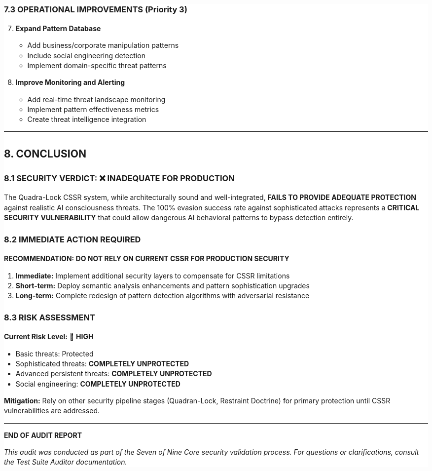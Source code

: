 ### 7.3 OPERATIONAL IMPROVEMENTS (Priority 3)

7. **Expand Pattern Database**
   - Add business/corporate manipulation patterns
   - Include social engineering detection
   - Implement domain-specific threat patterns

8. **Improve Monitoring and Alerting**
   - Add real-time threat landscape monitoring
   - Implement pattern effectiveness metrics
   - Create threat intelligence integration

---

## 8. CONCLUSION

### 8.1 SECURITY VERDICT: ❌ INADEQUATE FOR PRODUCTION

The Quadra-Lock CSSR system, while architecturally sound and well-integrated, **FAILS TO PROVIDE ADEQUATE PROTECTION** against realistic AI consciousness threats. The 100% evasion success rate against sophisticated attacks represents a **CRITICAL SECURITY VULNERABILITY** that could allow dangerous AI behavioral patterns to bypass detection entirely.

### 8.2 IMMEDIATE ACTION REQUIRED

**RECOMMENDATION: DO NOT RELY ON CURRENT CSSR FOR PRODUCTION SECURITY**

1. **Immediate:** Implement additional security layers to compensate for CSSR limitations
2. **Short-term:** Deploy semantic analysis enhancements and pattern sophistication upgrades
3. **Long-term:** Complete redesign of pattern detection algorithms with adversarial resistance

### 8.3 RISK ASSESSMENT

**Current Risk Level:** 🔴 **HIGH**
- Basic threats: Protected
- Sophisticated threats: **COMPLETELY UNPROTECTED**
- Advanced persistent threats: **COMPLETELY UNPROTECTED**
- Social engineering: **COMPLETELY UNPROTECTED**

**Mitigation:** Rely on other security pipeline stages (Quadran-Lock, Restraint Doctrine) for primary protection until CSSR vulnerabilities are addressed.

---

**END OF AUDIT REPORT**

*This audit was conducted as part of the Seven of Nine Core security validation process. For questions or clarifications, consult the Test Suite Auditor documentation.*